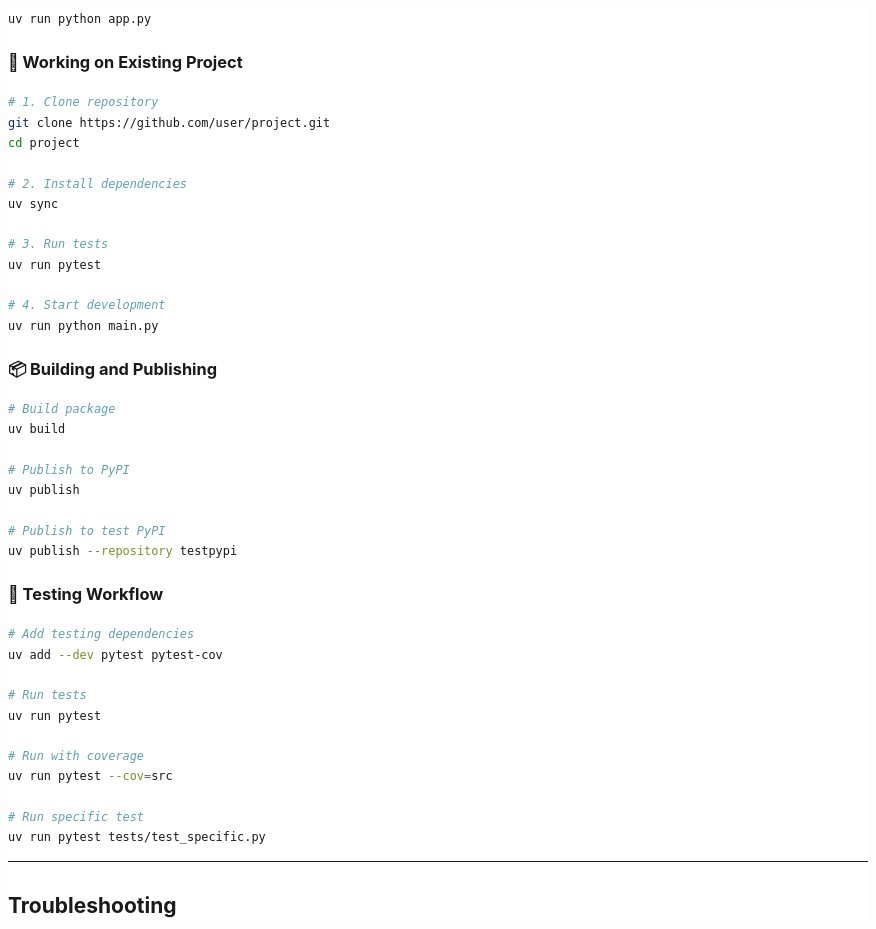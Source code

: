 ```bash
uv run python app.py
```

### 🔄 Working on Existing Project

```bash
# 1. Clone repository
git clone https://github.com/user/project.git
cd project

# 2. Install dependencies
uv sync

# 3. Run tests
uv run pytest

# 4. Start development
uv run python main.py
```

### 📦 Building and Publishing

```bash
# Build package
uv build

# Publish to PyPI
uv publish

# Publish to test PyPI
uv publish --repository testpypi
```

### 🧪 Testing Workflow

```bash
# Add testing dependencies
uv add --dev pytest pytest-cov

# Run tests
uv run pytest

# Run with coverage
uv run pytest --cov=src

# Run specific test
uv run pytest tests/test_specific.py
```

---

## Troubleshooting
